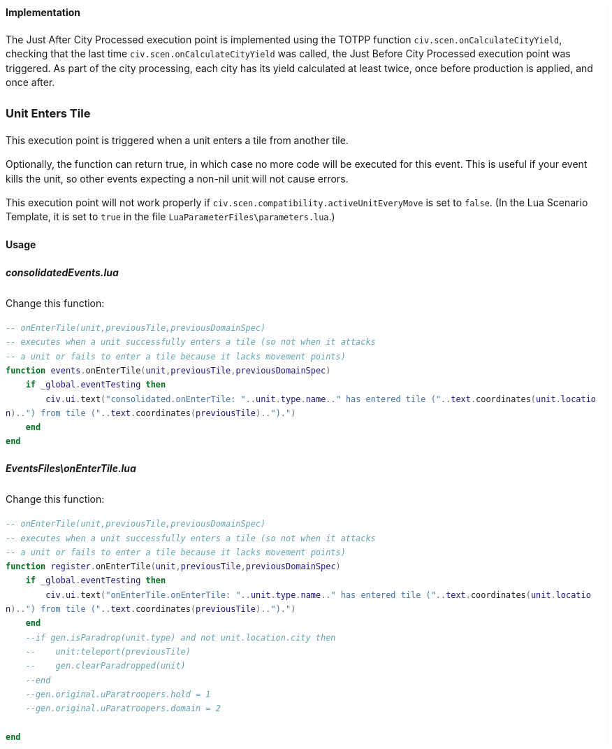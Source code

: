 #### Implementation


The Just After City Processed execution point is implemented using the TOTPP function `civ.scen.onCalculateCityYield`, checking that the last time `civ.scen.onCalculateCityYield` was called, the Just Before City Processed execution point was triggered.  As part of the city processing, each city has its yield calculated at least twice, once before production is applied, and once after.


### **Unit Enters Tile**

This execution point is triggered when a unit enters a tile from another tile.

Optionally, the function can return true, in which case no more code will be executed for this event.  This is useful if your event kills the unit, so other events expecting a non-nil unit will not cause errors.

This execution point will not work properly if `civ.scen.compatibility.activeUnitEveryMove` is set to `false`.  (In the Lua Scenario Template, it is set to `true` in the file `LuaParameterFiles\parameters.lua`.)

#### Usage
##### **consolidatedEvents.lua**
Change this function: 
```lua
-- onEnterTile(unit,previousTile,previousDomainSpec)
-- executes when a unit successfully enters a tile (so not when it attacks
-- a unit or fails to enter a tile because it lacks movement points)
function events.onEnterTile(unit,previousTile,previousDomainSpec)
    if _global.eventTesting then
        civ.ui.text("consolidated.onEnterTile: "..unit.type.name.." has entered tile ("..text.coordinates(unit.location)..") from tile ("..text.coordinates(previousTile)..").")
    end
end

```


##### **EventsFiles\onEnterTile.lua**
Change this function: 
```lua
-- onEnterTile(unit,previousTile,previousDomainSpec)
-- executes when a unit successfully enters a tile (so not when it attacks
-- a unit or fails to enter a tile because it lacks movement points)
function register.onEnterTile(unit,previousTile,previousDomainSpec)
    if _global.eventTesting then
        civ.ui.text("onEnterTile.onEnterTile: "..unit.type.name.." has entered tile ("..text.coordinates(unit.location)..") from tile ("..text.coordinates(previousTile)..").")
    end
    --if gen.isParadrop(unit.type) and not unit.location.city then
    --    unit:teleport(previousTile)
    --    gen.clearParadropped(unit)
    --end
    --gen.original.uParatroopers.hold = 1
    --gen.original.uParatroopers.domain = 2

end

```
